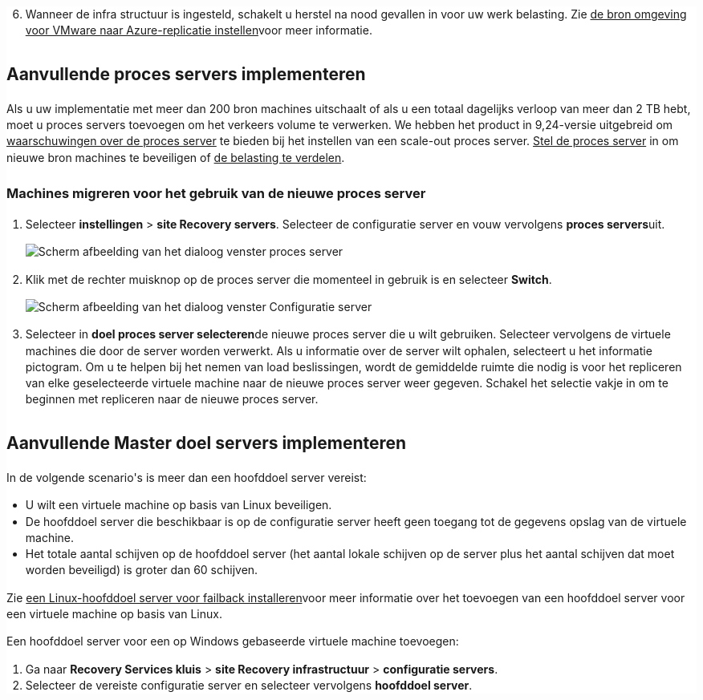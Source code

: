 6. Wanneer de infra structuur is ingesteld, schakelt u herstel na nood gevallen in voor uw werk belasting. Zie [de bron omgeving voor VMware naar Azure-replicatie instellen](vmware-azure-set-up-source.md)voor meer informatie.

## <a name="deploy-additional-process-servers"></a>Aanvullende proces servers implementeren

Als u uw implementatie met meer dan 200 bron machines uitschaalt of als u een totaal dagelijks verloop van meer dan 2 TB hebt, moet u proces servers toevoegen om het verkeers volume te verwerken. We hebben het product in 9,24-versie uitgebreid om [waarschuwingen over de proces server](vmware-physical-azure-monitor-process-server.md#process-server-alerts) te bieden bij het instellen van een scale-out proces server. [Stel de proces server](vmware-azure-set-up-process-server-scale.md) in om nieuwe bron machines te beveiligen of [de belasting te verdelen](vmware-azure-manage-process-server.md#move-vms-to-balance-the-process-server-load).

### <a name="migrate-machines-to-use-the-new-process-server"></a>Machines migreren voor het gebruik van de nieuwe proces server

1. Selecteer **instellingen**  >  **site Recovery servers**. Selecteer de configuratie server en vouw vervolgens **proces servers**uit.

    ![Scherm afbeelding van het dialoog venster proces server](./media/site-recovery-vmware-to-azure/migrate-ps2.png)
2. Klik met de rechter muisknop op de proces server die momenteel in gebruik is en selecteer **Switch**.

    ![Scherm afbeelding van het dialoog venster Configuratie server](./media/site-recovery-vmware-to-azure/migrate-ps3.png)
3. Selecteer in **doel proces server selecteren**de nieuwe proces server die u wilt gebruiken. Selecteer vervolgens de virtuele machines die door de server worden verwerkt. Als u informatie over de server wilt ophalen, selecteert u het informatie pictogram. Om u te helpen bij het nemen van load beslissingen, wordt de gemiddelde ruimte die nodig is voor het repliceren van elke geselecteerde virtuele machine naar de nieuwe proces server weer gegeven. Schakel het selectie vakje in om te beginnen met repliceren naar de nieuwe proces server.

## <a name="deploy-additional-master-target-servers"></a>Aanvullende Master doel servers implementeren

In de volgende scenario's is meer dan een hoofddoel server vereist:

*   U wilt een virtuele machine op basis van Linux beveiligen.
*   De hoofddoel server die beschikbaar is op de configuratie server heeft geen toegang tot de gegevens opslag van de virtuele machine.
*   Het totale aantal schijven op de hoofddoel server (het aantal lokale schijven op de server plus het aantal schijven dat moet worden beveiligd) is groter dan 60 schijven.

Zie [een Linux-hoofddoel server voor failback installeren](vmware-azure-install-linux-master-target.md)voor meer informatie over het toevoegen van een hoofddoel server voor een virtuele machine op basis van Linux.

Een hoofddoel server voor een op Windows gebaseerde virtuele machine toevoegen:

1. Ga naar **Recovery Services kluis**  >  **site Recovery infrastructuur**  >  **configuratie servers**.
2. Selecteer de vereiste configuratie server en selecteer vervolgens **hoofddoel server**.
